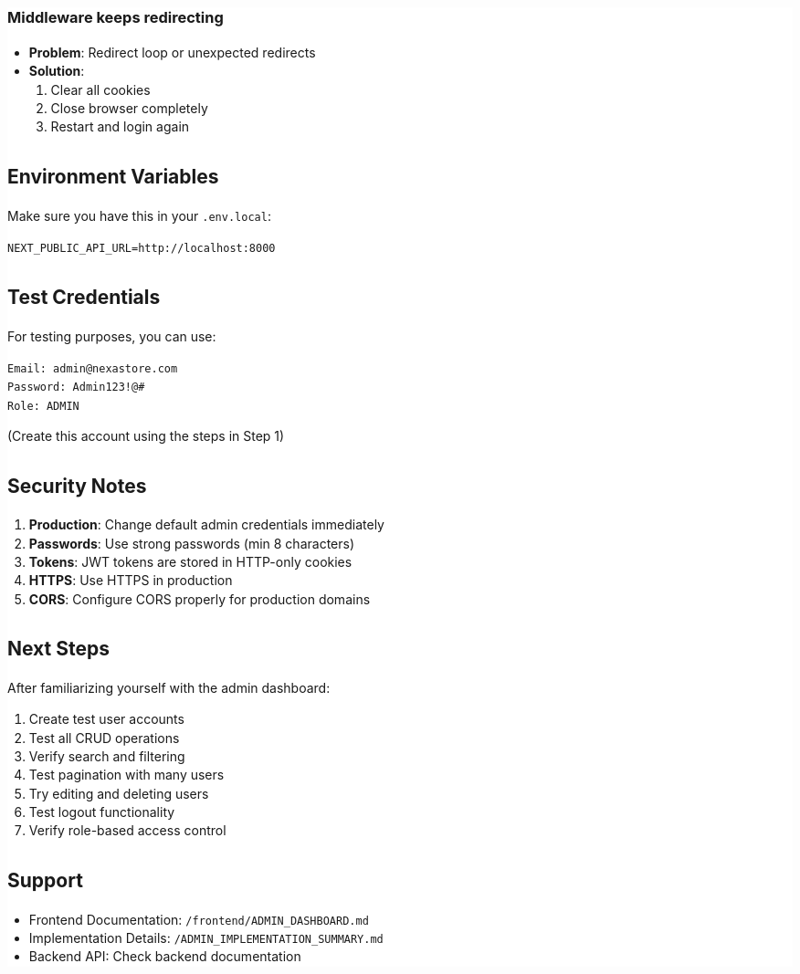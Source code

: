 ### Middleware keeps redirecting
- **Problem**: Redirect loop or unexpected redirects
- **Solution**:
  1. Clear all cookies
  2. Close browser completely
  3. Restart and login again

## Environment Variables

Make sure you have this in your `.env.local`:

```env
NEXT_PUBLIC_API_URL=http://localhost:8000
```

## Test Credentials

For testing purposes, you can use:

```
Email: admin@nexastore.com
Password: Admin123!@#
Role: ADMIN
```

(Create this account using the steps in Step 1)

## Security Notes

1. **Production**: Change default admin credentials immediately
2. **Passwords**: Use strong passwords (min 8 characters)
3. **Tokens**: JWT tokens are stored in HTTP-only cookies
4. **HTTPS**: Use HTTPS in production
5. **CORS**: Configure CORS properly for production domains

## Next Steps

After familiarizing yourself with the admin dashboard:

1. Create test user accounts
2. Test all CRUD operations
3. Verify search and filtering
4. Test pagination with many users
5. Try editing and deleting users
6. Test logout functionality
7. Verify role-based access control

## Support

- Frontend Documentation: `/frontend/ADMIN_DASHBOARD.md`
- Implementation Details: `/ADMIN_IMPLEMENTATION_SUMMARY.md`
- Backend API: Check backend documentation
